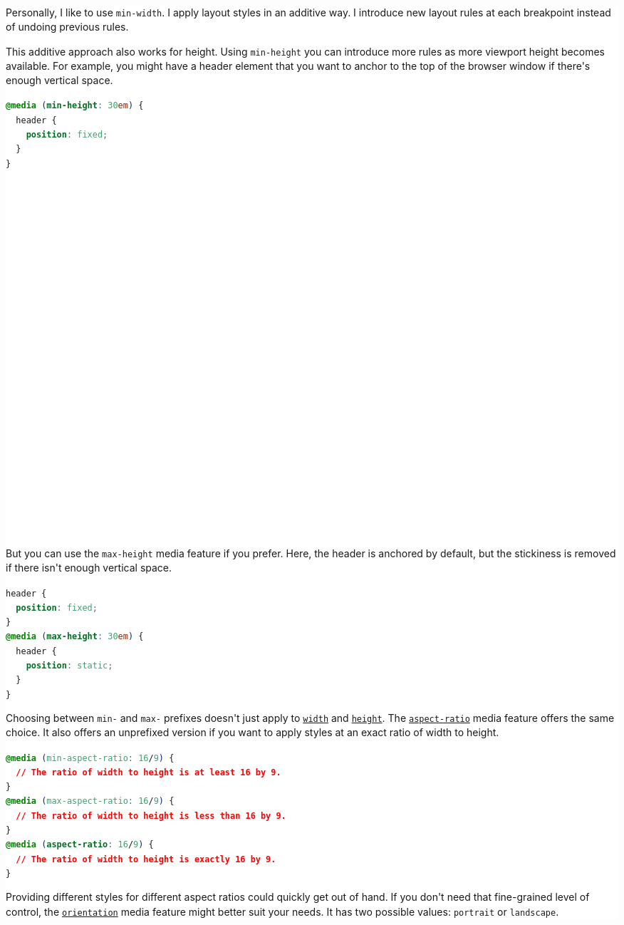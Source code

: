 Personally, I like to use `min-width`. I apply layout styles in an additive way. I introduce new layout rules at each breakpoint instead of undoing previous rules.

This additive approach also works for height. Using `min-height` you can introduce more rules as more viewport height becomes available. For example, you might have a header element that you want to anchor to the top of the browser window if there's enough vertical space.

```css
@media (min-height: 30em) {
  header {
    position: fixed;  
  }
}
```

<div style="height: 500px; width: 100%"><iframe allow="camera; clipboard-read; clipboard-write; encrypted-media; geolocation; microphone; midi;" src="https://codepen.io/web-dot-dev/embed/PoJbdaN?height=500&amp;theme-id=dark&amp;default-tab=result&amp;editable=true" style="height: 100%; width: 100%; border: 0;" title="Pen PoJbdaN by web-dot-dev on Codepen" loading="lazy"></iframe></div>

But you can use the `max-height` media feature if you prefer. Here, the header is anchored by default, but the stickiness is removed if there isn't enough vertical space.

```css
header {
  position: fixed;
}
@media (max-height: 30em) {
  header {
    position: static;  
  }
}
```

Choosing between `min-` and `max-` prefixes doesn't just apply to [`width`](https://developer.mozilla.org/docs/Web/CSS/@media/width) and [`height`](https://developer.mozilla.org/docs/Web/CSS/@media/height). The [`aspect-ratio`](https://developer.mozilla.org/docs/Web/CSS/@media/aspect-ratio) media feature offers the same choice. It also offers an unprefixed version if you want to apply styles at an exact ratio of width to height.

```css
@media (min-aspect-ratio: 16/9) {
  // The ratio of width to height is at least 16 by 9.
}
@media (max-aspect-ratio: 16/9) {
  // The ratio of width to height is less than 16 by 9.
}
@media (aspect-ratio: 16/9) {
  // The ratio of width to height is exactly 16 by 9.
}
```

Providing different styles for different aspect ratios could quickly get out of hand. If you don't need that fine-grained level of control, the [`orientation`](https://developer.mozilla.org/docs/Web/CSS/@media/orientation) media feature might better suit your needs. It has two possible values: `portrait` or `landscape`.

